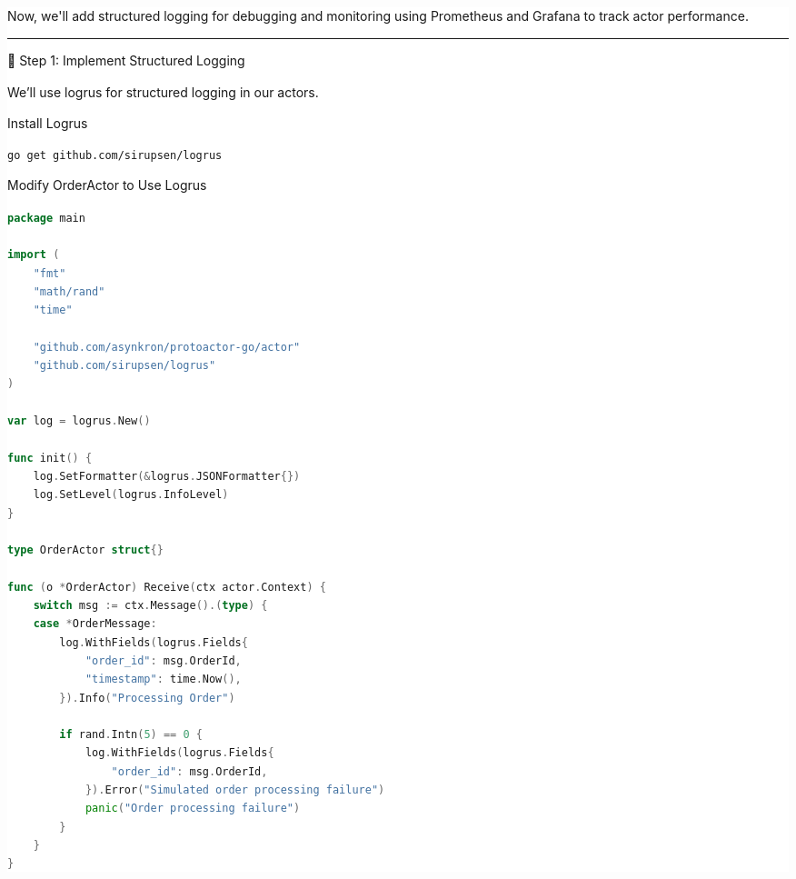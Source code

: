 Now, we'll add structured logging for debugging and monitoring using Prometheus and Grafana to track actor performance.


---

📌 Step 1: Implement Structured Logging

We’ll use logrus for structured logging in our actors.

Install Logrus
```bash
go get github.com/sirupsen/logrus
```
Modify OrderActor to Use Logrus

```go
package main

import (
	"fmt"
	"math/rand"
	"time"

	"github.com/asynkron/protoactor-go/actor"
	"github.com/sirupsen/logrus"
)

var log = logrus.New()

func init() {
	log.SetFormatter(&logrus.JSONFormatter{})
	log.SetLevel(logrus.InfoLevel)
}

type OrderActor struct{}

func (o *OrderActor) Receive(ctx actor.Context) {
	switch msg := ctx.Message().(type) {
	case *OrderMessage:
		log.WithFields(logrus.Fields{
			"order_id": msg.OrderId,
			"timestamp": time.Now(),
		}).Info("Processing Order")

		if rand.Intn(5) == 0 {
			log.WithFields(logrus.Fields{
				"order_id": msg.OrderId,
			}).Error("Simulated order processing failure")
			panic("Order processing failure")
		}
	}
}
```
